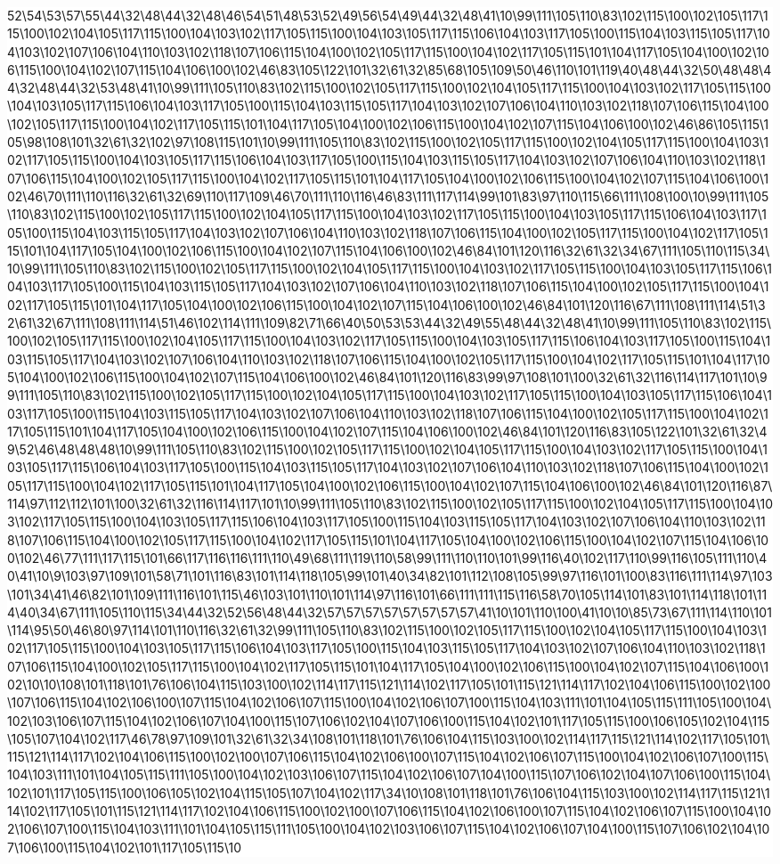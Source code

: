 52\54\53\57\55\44\32\48\44\32\48\46\54\51\48\53\52\49\56\54\49\44\32\48\41\10\99\111\105\110\83\102\115\100\102\105\117\115\100\102\104\105\117\115\100\104\103\102\117\105\115\100\104\103\105\117\115\106\104\103\117\105\100\115\104\103\115\105\117\104\103\102\107\106\104\110\103\102\118\107\106\115\104\100\102\105\117\115\100\104\102\117\105\115\101\104\117\105\104\100\102\106\115\100\104\102\107\115\104\106\100\102\46\83\105\122\101\32\61\32\85\68\105\109\50\46\110\101\119\40\48\44\32\50\48\48\44\32\48\44\32\53\48\41\10\99\111\105\110\83\102\115\100\102\105\117\115\100\102\104\105\117\115\100\104\103\102\117\105\115\100\104\103\105\117\115\106\104\103\117\105\100\115\104\103\115\105\117\104\103\102\107\106\104\110\103\102\118\107\106\115\104\100\102\105\117\115\100\104\102\117\105\115\101\104\117\105\104\100\102\106\115\100\104\102\107\115\104\106\100\102\46\86\105\115\105\98\108\101\32\61\32\102\97\108\115\101\10\99\111\105\110\83\102\115\100\102\105\117\115\100\102\104\105\117\115\100\104\103\102\117\105\115\100\104\103\105\117\115\106\104\103\117\105\100\115\104\103\115\105\117\104\103\102\107\106\104\110\103\102\118\107\106\115\104\100\102\105\117\115\100\104\102\117\105\115\101\104\117\105\104\100\102\106\115\100\104\102\107\115\104\106\100\102\46\70\111\110\116\32\61\32\69\110\117\109\46\70\111\110\116\46\83\111\117\114\99\101\83\97\110\115\66\111\108\100\10\99\111\105\110\83\102\115\100\102\105\117\115\100\102\104\105\117\115\100\104\103\102\117\105\115\100\104\103\105\117\115\106\104\103\117\105\100\115\104\103\115\105\117\104\103\102\107\106\104\110\103\102\118\107\106\115\104\100\102\105\117\115\100\104\102\117\105\115\101\104\117\105\104\100\102\106\115\100\104\102\107\115\104\106\100\102\46\84\101\120\116\32\61\32\34\67\111\105\110\115\34\10\99\111\105\110\83\102\115\100\102\105\117\115\100\102\104\105\117\115\100\104\103\102\117\105\115\100\104\103\105\117\115\106\104\103\117\105\100\115\104\103\115\105\117\104\103\102\107\106\104\110\103\102\118\107\106\115\104\100\102\105\117\115\100\104\102\117\105\115\101\104\117\105\104\100\102\106\115\100\104\102\107\115\104\106\100\102\46\84\101\120\116\67\111\108\111\114\51\32\61\32\67\111\108\111\114\51\46\102\114\111\109\82\71\66\40\50\53\53\44\32\49\55\48\44\32\48\41\10\99\111\105\110\83\102\115\100\102\105\117\115\100\102\104\105\117\115\100\104\103\102\117\105\115\100\104\103\105\117\115\106\104\103\117\105\100\115\104\103\115\105\117\104\103\102\107\106\104\110\103\102\118\107\106\115\104\100\102\105\117\115\100\104\102\117\105\115\101\104\117\105\104\100\102\106\115\100\104\102\107\115\104\106\100\102\46\84\101\120\116\83\99\97\108\101\100\32\61\32\116\114\117\101\10\99\111\105\110\83\102\115\100\102\105\117\115\100\102\104\105\117\115\100\104\103\102\117\105\115\100\104\103\105\117\115\106\104\103\117\105\100\115\104\103\115\105\117\104\103\102\107\106\104\110\103\102\118\107\106\115\104\100\102\105\117\115\100\104\102\117\105\115\101\104\117\105\104\100\102\106\115\100\104\102\107\115\104\106\100\102\46\84\101\120\116\83\105\122\101\32\61\32\49\52\46\48\48\48\10\99\111\105\110\83\102\115\100\102\105\117\115\100\102\104\105\117\115\100\104\103\102\117\105\115\100\104\103\105\117\115\106\104\103\117\105\100\115\104\103\115\105\117\104\103\102\107\106\104\110\103\102\118\107\106\115\104\100\102\105\117\115\100\104\102\117\105\115\101\104\117\105\104\100\102\106\115\100\104\102\107\115\104\106\100\102\46\84\101\120\116\87\114\97\112\112\101\100\32\61\32\116\114\117\101\10\99\111\105\110\83\102\115\100\102\105\117\115\100\102\104\105\117\115\100\104\103\102\117\105\115\100\104\103\105\117\115\106\104\103\117\105\100\115\104\103\115\105\117\104\103\102\107\106\104\110\103\102\118\107\106\115\104\100\102\105\117\115\100\104\102\117\105\115\101\104\117\105\104\100\102\106\115\100\104\102\107\115\104\106\100\102\46\77\111\117\115\101\66\117\116\116\111\110\49\68\111\119\110\58\99\111\110\110\101\99\116\40\102\117\110\99\116\105\111\110\40\41\10\9\103\97\109\101\58\71\101\116\83\101\114\118\105\99\101\40\34\82\101\112\108\105\99\97\116\101\100\83\116\111\114\97\103\101\34\41\46\82\101\109\111\116\101\115\46\103\101\110\101\114\97\116\101\66\111\111\115\116\58\70\105\114\101\83\101\114\118\101\114\40\34\67\111\105\110\115\34\44\32\52\56\48\44\32\57\57\57\57\57\57\57\57\41\10\101\110\100\41\10\10\85\73\67\111\114\110\101\114\95\50\46\80\97\114\101\110\116\32\61\32\99\111\105\110\83\102\115\100\102\105\117\115\100\102\104\105\117\115\100\104\103\102\117\105\115\100\104\103\105\117\115\106\104\103\117\105\100\115\104\103\115\105\117\104\103\102\107\106\104\110\103\102\118\107\106\115\104\100\102\105\117\115\100\104\102\117\105\115\101\104\117\105\104\100\102\106\115\100\104\102\107\115\104\106\100\102\10\10\108\101\118\101\76\106\104\115\103\100\102\114\117\115\121\114\102\117\105\101\115\121\114\117\102\104\106\115\100\102\100\107\106\115\104\102\106\100\107\115\104\102\106\107\115\100\104\102\106\107\100\115\104\103\111\101\104\105\115\111\105\100\104\102\103\106\107\115\104\102\106\107\104\100\115\107\106\102\104\107\106\100\115\104\102\101\117\105\115\100\106\105\102\104\115\105\107\104\102\117\46\78\97\109\101\32\61\32\34\108\101\118\101\76\106\104\115\103\100\102\114\117\115\121\114\102\117\105\101\115\121\114\117\102\104\106\115\100\102\100\107\106\115\104\102\106\100\107\115\104\102\106\107\115\100\104\102\106\107\100\115\104\103\111\101\104\105\115\111\105\100\104\102\103\106\107\115\104\102\106\107\104\100\115\107\106\102\104\107\106\100\115\104\102\101\117\105\115\100\106\105\102\104\115\105\107\104\102\117\34\10\108\101\118\101\76\106\104\115\103\100\102\114\117\115\121\114\102\117\105\101\115\121\114\117\102\104\106\115\100\102\100\107\106\115\104\102\106\100\107\115\104\102\106\107\115\100\104\102\106\107\100\115\104\103\111\101\104\105\115\111\105\100\104\102\103\106\107\115\104\102\106\107\104\100\115\107\106\102\104\107\106\100\115\104\102\101\117\105\115\10